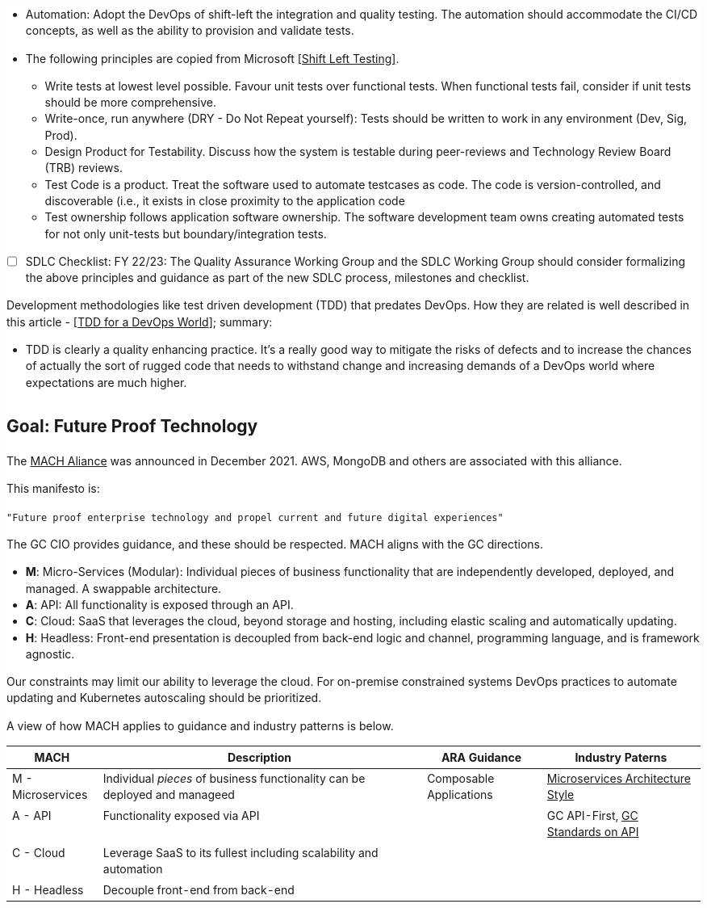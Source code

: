 
- Automation:  Adopt the DevOps of shift-left the integration and quality testing.  The automation should accommodate the CI/CD concepts, as well as the ability to provision and validate tests.

- The following principles are copied from Microsoft [[Shift Left Testing]](https://docs.microsoft.com/en-us/devops/develop/shift-left-make-testing-fast-reliable).  
  - Write tests at lowest level possible.  Favour unit tests over functional tests.   When functional tests fail, consider if unit tests should be more comprehensive.
  - Write-once, run anywhere (DRY - Do Not Repeat yourself):  Tests should be written to work in any environment (Dev, Sig, Prod).
  - Design Product for Testability.   Discuss how the system is testable during peer-reviews and Technology Review Board (TRB) reviews.
  - Test Code is a product.  Treat the software used to automate testcases as code.  The code is version-controlled, and discoverable (i.e., it exists in close proximity to the application code
  - Test ownership follows application software ownership.  The software development team owns creating automated tests for not only unit-tests but boundary/integration tests.  

- [ ] SDLC Checklist: FY 22/23:  The Quality Assurance Working Group and the SDLC Working Group should consider formalizing the above principles and guidance as part of the new SDLC process, milestones and checklist.

Development methodologies like test driven development (TDD) that predates DevOps.   How they are related is well described in this article - [[TDD for a DevOps World](https://medium.com/swlh/revisiting-test-driven-development-for-a-devops-world-401f1f8d3275)]; summary:
- TDD is clearly a quality enhancing practice. It’s a really good way to mitigate the risks of defects and to increase the chances of actually the sort of rugged code that needs to withstand change and increasing demands of a DevOps world where expectations are much higher.


## Goal: Future Proof Technology
The [MACH Aliance](https://machalliance.org/) was announced in December 2021.  AWS, MongoDB and others are associated with this alliance.

This manifesto is:
```
"Future proof enterprise technology and propel current and future digital experiences"
```
The GC CIO provides guidance, and these should be respected.   MACH aligns with the GC directions.
- __M__: Micro-Services (Modular): Individual pieces of business functionality that are independently developed, deployed, and managed. A swappable architecture.
- __A__: API: All functionality is exposed through an API.
- __C__: Cloud: SaaS that leverages the cloud, beyond storage and hosting, including elastic scaling and automatically updating.
- __H__: Headless: Front-end presentation is decoupled from back-end logic and channel, programming language, and is framework agnostic.

Our constraints may limit our ability to leverage the cloud.  For on-premise constrained systems DevOps practices to automate updating and Kubernetes autoscaling should be prioritized.

A view of how MACH applies to guidance and industry patterns is below.

|MACH|Description|ARA Guidance|Industry Paterns|
|--|--|--|--|
|M - Microservices|Individual *pieces* of business functionality can be deployed and manageed|Composable Applications|[Microservices Architecture Style](https://learning.oreilly.com/library/view/fundamentals-of-software/9781492043447/ch17.xhtml)|
|A - API|Functionality exposed via API||GC API-First, [GC Standards on API](https://www.canada.ca/en/government/system/digital-government/modern-emerging-technologies/government-canada-standards-apis.html)|
|C - Cloud|Leverage SaaS to its fullest including scalability and automation||
|H - Headless|Decouple front-end from back-end|||


[^1]: [Reduce Coupling - Martin Fowler IEEE 2002](https://www.martinfowler.com/ieeeSoftware/coupling.pdf).
[^2]: [Amazon-AWS Bezos API's - Expose Data and Functionality through service interfaces](https://blog.apievangelist.com/2015/07/09/the-new-aws-api-gateway-anyone-who-does-not-do-this-will-be-fired-thank-you-have-a-nice-day-jeff-bezos/)
[^3]: [Mastering API Architecture](www.worldcat.org/isbn/978-1492090632)
[^4]: [Fundamentals of Software Architecture](www.worldcat.org/isbn/978-1-4920-4345-4) : Richards, Mark, and Neal Ford. Fundamentals of Software Architecture: An Engineering Approach. First edition. Beijing Boston Farnham Sebastopol Tokyo: O’Reilly, 2020.
[^5]: [GC EARB EA Standards and Application Architecture](https://wiki.gccollab.ca/GC_Enterprise_Architecture/Standards/Application_Architecture)
